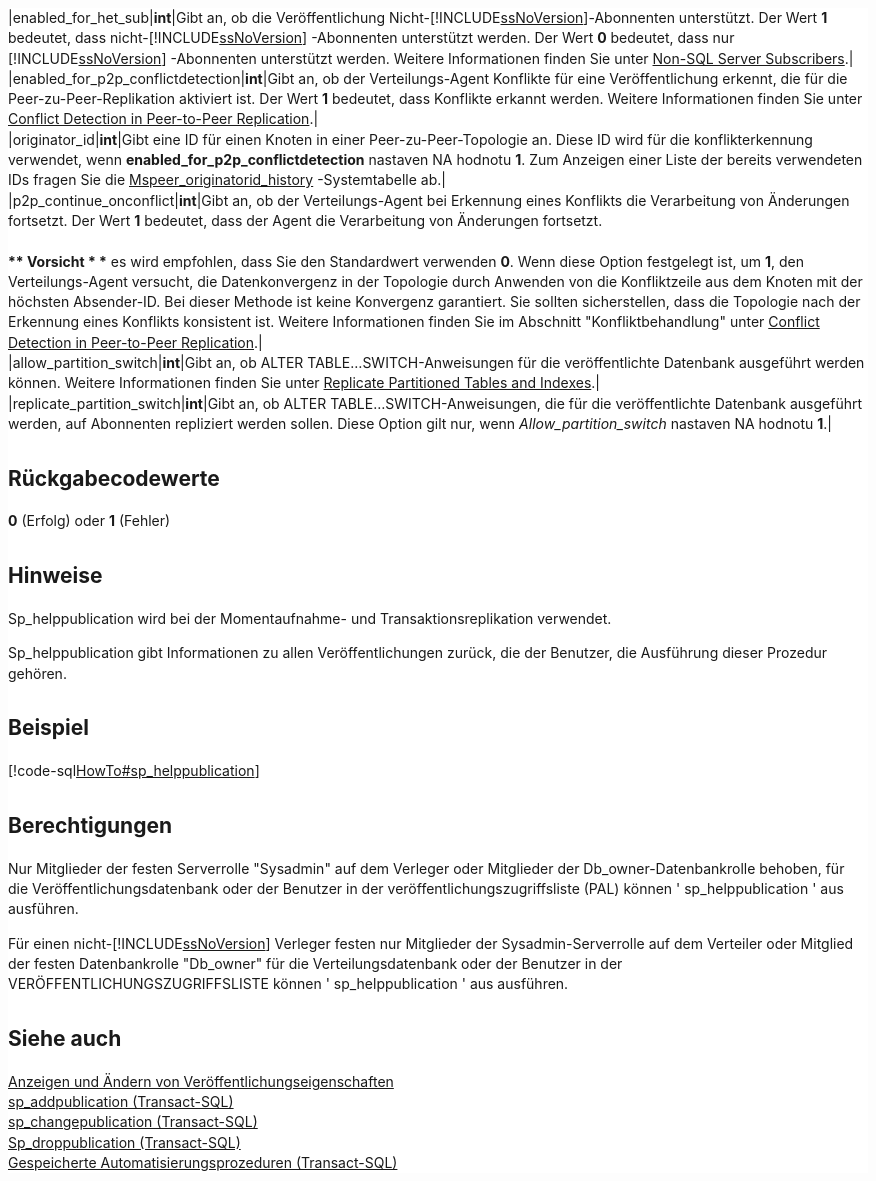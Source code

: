 |enabled_for_het_sub|**int**|Gibt an, ob die Veröffentlichung Nicht-[!INCLUDE[ssNoVersion](../../includes/ssnoversion-md.md)]-Abonnenten unterstützt. Der Wert **1** bedeutet, dass nicht-[!INCLUDE[ssNoVersion](../../includes/ssnoversion-md.md)] -Abonnenten unterstützt werden. Der Wert **0** bedeutet, dass nur [!INCLUDE[ssNoVersion](../../includes/ssnoversion-md.md)] -Abonnenten unterstützt werden. Weitere Informationen finden Sie unter [Non-SQL Server Subscribers](../../relational-databases/replication/non-sql/non-sql-server-subscribers.md).|  
|enabled_for_p2p_conflictdetection|**int**|Gibt an, ob der Verteilungs-Agent Konflikte für eine Veröffentlichung erkennt, die für die Peer-zu-Peer-Replikation aktiviert ist. Der Wert **1** bedeutet, dass Konflikte erkannt werden. Weitere Informationen finden Sie unter [Conflict Detection in Peer-to-Peer Replication](../../relational-databases/replication/transactional/peer-to-peer-conflict-detection-in-peer-to-peer-replication.md).|  
|originator_id|**int**|Gibt eine ID für einen Knoten in einer Peer-zu-Peer-Topologie an. Diese ID wird für die konflikterkennung verwendet, wenn **enabled_for_p2p_conflictdetection** nastaven NA hodnotu **1**. Zum Anzeigen einer Liste der bereits verwendeten IDs fragen Sie die [Mspeer_originatorid_history](../../relational-databases/system-tables/mspeer-originatorid-history-transact-sql.md) -Systemtabelle ab.|  
|p2p_continue_onconflict|**int**|Gibt an, ob der Verteilungs-Agent bei Erkennung eines Konflikts die Verarbeitung von Änderungen fortsetzt. Der Wert **1** bedeutet, dass der Agent die Verarbeitung von Änderungen fortsetzt.<br /><br /> **\*\* Vorsicht \* \***  es wird empfohlen, dass Sie den Standardwert verwenden **0**. Wenn diese Option festgelegt ist, um **1**, den Verteilungs-Agent versucht, die Datenkonvergenz in der Topologie durch Anwenden von die Konfliktzeile aus dem Knoten mit der höchsten Absender-ID. Bei dieser Methode ist keine Konvergenz garantiert. Sie sollten sicherstellen, dass die Topologie nach der Erkennung eines Konflikts konsistent ist. Weitere Informationen finden Sie im Abschnitt "Konfliktbehandlung" unter [Conflict Detection in Peer-to-Peer Replication](../../relational-databases/replication/transactional/peer-to-peer-conflict-detection-in-peer-to-peer-replication.md).|  
|allow_partition_switch|**int**|Gibt an, ob ALTER TABLE…SWITCH-Anweisungen für die veröffentlichte Datenbank ausgeführt werden können. Weitere Informationen finden Sie unter [Replicate Partitioned Tables and Indexes](../../relational-databases/replication/publish/replicate-partitioned-tables-and-indexes.md).|  
|replicate_partition_switch|**int**|Gibt an, ob ALTER TABLE…SWITCH-Anweisungen, die für die veröffentlichte Datenbank ausgeführt werden, auf Abonnenten repliziert werden sollen. Diese Option gilt nur, wenn *Allow_partition_switch* nastaven NA hodnotu **1**.|  
  
## <a name="return-code-values"></a>Rückgabecodewerte  
 **0** (Erfolg) oder **1** (Fehler)  
  
## <a name="remarks"></a>Hinweise  
 Sp_helppublication wird bei der Momentaufnahme- und Transaktionsreplikation verwendet.  
  
 Sp_helppublication gibt Informationen zu allen Veröffentlichungen zurück, die der Benutzer, die Ausführung dieser Prozedur gehören.  
  
## <a name="example"></a>Beispiel  
 [!code-sql[HowTo#sp_helppublication](../../relational-databases/replication/codesnippet/tsql/sp-helppublication-trans_1.sql)]  
  
## <a name="permissions"></a>Berechtigungen  
 Nur Mitglieder der festen Serverrolle "Sysadmin" auf dem Verleger oder Mitglieder der Db_owner-Datenbankrolle behoben, für die Veröffentlichungsdatenbank oder der Benutzer in der veröffentlichungszugriffsliste (PAL) können ' sp_helppublication ' aus ausführen.  
  
 Für einen nicht-[!INCLUDE[ssNoVersion](../../includes/ssnoversion-md.md)] Verleger festen nur Mitglieder der Sysadmin-Serverrolle auf dem Verteiler oder Mitglied der festen Datenbankrolle "Db_owner" für die Verteilungsdatenbank oder der Benutzer in der VERÖFFENTLICHUNGSZUGRIFFSLISTE können ' sp_helppublication ' aus ausführen.  
  
## <a name="see-also"></a>Siehe auch  
 [Anzeigen und Ändern von Veröffentlichungseigenschaften](../../relational-databases/replication/publish/view-and-modify-publication-properties.md)   
 [sp_addpublication &#40;Transact-SQL&#41;](../../relational-databases/system-stored-procedures/sp-addpublication-transact-sql.md)   
 [sp_changepublication &#40;Transact-SQL&#41;](../../relational-databases/system-stored-procedures/sp-changepublication-transact-sql.md)   
 [Sp_droppublication &#40;Transact-SQL&#41;](../../relational-databases/system-stored-procedures/sp-droppublication-transact-sql.md)   
 [Gespeicherte Automatisierungsprozeduren &#40;Transact-SQL&#41;](../../relational-databases/system-stored-procedures/replication-stored-procedures-transact-sql.md)  
  
  
